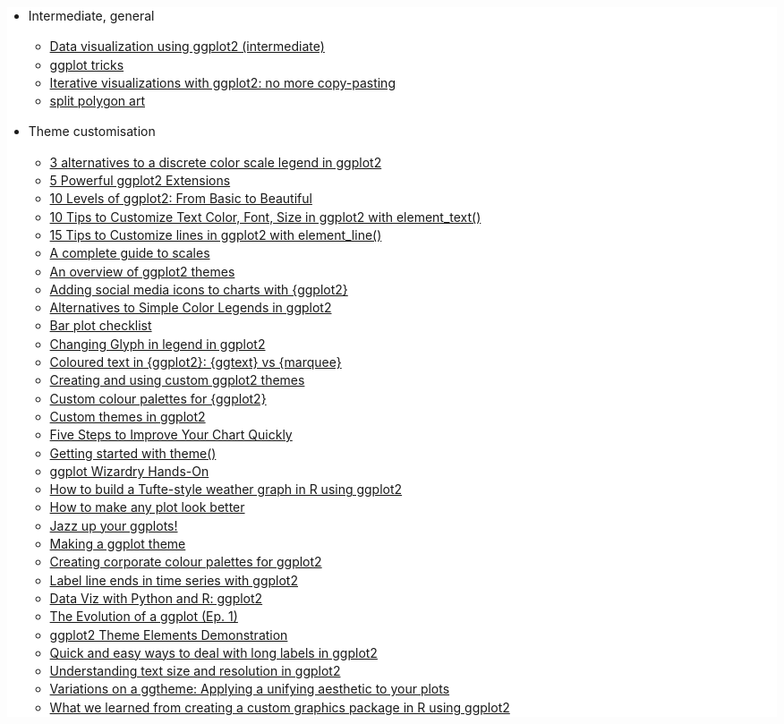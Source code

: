 * Intermediate, general
  * [Data visualization using ggplot2 (intermediate)](https://rpubs.com/bpbond/727258)
  * [ggplot tricks](https://github.com/teunbrand/ggplot_tricks)
  * [Iterative visualizations with ggplot2: no more copy-pasting](https://www.elenadudukina.com/post/iterative-ggplotting/2021-06-20-iterative-plotting/)
  * [split polygon art](https://github.com/cj-holmes/split-polygon-art)

* Theme customisation
  * [3 alternatives to a discrete color scale legend in ggplot2](https://www.nsgrantham.com/legend-alternatives-ggplot2)
  * [5 Powerful ggplot2 Extensions](https://albert-rapp.de/posts/ggplot2-tips/20_ggplot_extensions/ggplot_extensions.html)
  * [10 Levels of ggplot2: From Basic to Beautiful](https://medium.com/compassred-data-blog/10-levels-of-ggplot2-from-basic-to-beautiful-5ce3c4e7624f)
  * [10 Tips to Customize Text Color, Font, Size in ggplot2 with element_text()](https://cmdlinetips.com/2021/05/tips-to-customize-text-color-font-size-in-ggplot2-with-element_text/)
  * [15 Tips to Customize lines in ggplot2 with element_line()](https://cmdlinetips.com/2021/05/tips-to-customize-lines-in-ggplot2-with-element_line/)
  * [A complete guide to scales](https://ggplot2tor.com/scales/)
  * [An overview of ggplot2 themes](https://erikgahner.dk/2024/an-overview-of-ggplot2-themes/)
  * [Adding social media icons to charts with {ggplot2}](https://nrennie.rbind.io/blog/adding-social-media-icons-ggplot2/)
  * [Alternatives to Simple Color Legends in ggplot2](https://meghan.rbind.io/blog/color-legend/)
  * [Bar plot checklist](https://albert-rapp.de/posts/ggplot2-tips/16_bars_checklist/16_bars_checklist.html)
  * [Changing Glyph in legend in ggplot2](https://www.hvitfeldt.me/blog/changing-glyph-in-ggplot2/)
  * [Coloured text in {ggplot2}: {ggtext} vs {marquee}](https://nrennie.rbind.io/blog/coloured-text-legend-ggplot-ggtext-marquee/)
  * [Creating and using custom ggplot2 themes](https://themockup.blog/posts/2020-12-26-creating-and-using-custom-ggplot2-themes/)
  * [Custom colour palettes for {ggplot2}](https://www.jumpingrivers.com/blog/custom-colour-palettes-for-ggplot2/)
  * [Custom themes in ggplot2](https://www.statworx.com/de/blog/custom-themes-in-ggplot2/)
  * [Five Steps to Improve Your Chart Quickly](https://rfortherestofus.com/2023/11/theme-minimal)
  * [Getting started with theme()](https://www.jumpingrivers.com/blog/intro-to-theme-ggplot2-r/)
  * [ggplot Wizardry Hands-On](https://z3tt.github.io/OutlierConf2021/)
  * [How to build a Tufte-style weather graph in R using ggplot2](https://johndjohnson.info/post/how-to-build-a-tufte-style-weather-graph-in-r-using-ggplot2/)
  * [How to make any plot look better](https://ggplot2tutor.com/make_any_plot_look_better/make_any_plot_look_better/)
  * [Jazz up your ggplots!](https://waterdata.usgs.gov/blog/ggplot-jazz/)
  * [Making a ggplot theme](https://uncarvedblog.xyz/blog/making_a_ggplot_theme/)
  * [Creating corporate colour palettes for ggplot2](https://drsimonj.svbtle.com/creating-corporate-colour-palettes-for-ggplot2)
  * [Label line ends in time series with ggplot2](https://drsimonj.svbtle.com/label-line-ends-in-time-series-with-ggplot2)
  * [Data Viz with Python and R: ggplot2](https://datavizpyr.com/category/r/ggplot2/)
  * [The Evolution of a ggplot (Ep. 1)](https://cedricscherer.netlify.com/2019/05/17/the-evolution-of-a-ggplot-ep.-1/)
  * [ggplot2 Theme Elements Demonstration](https://henrywang.nl/ggplot2-theme-elements-demonstration/)
  * [Quick and easy ways to deal with long labels in ggplot2](https://www.andrewheiss.com/blog/2022/06/23/long-labels-ggplot/)
  * [Understanding text size and resolution in ggplot2](https://www.christophenicault.com/post/understand_size_dimension_ggplot2/)
  * [Variations on a ggtheme: Applying a unifying aesthetic to your plots](https://www.cararthompson.com/talks/nhsr2022-ggplot-themes/)
  * [What we learned from creating a custom graphics package in R using ggplot2](https://www.pewresearch.org/decoded/2022/10/04/what-we-learned-from-creating-a-custom-graphics-package-in-r-using-ggplot2/)
